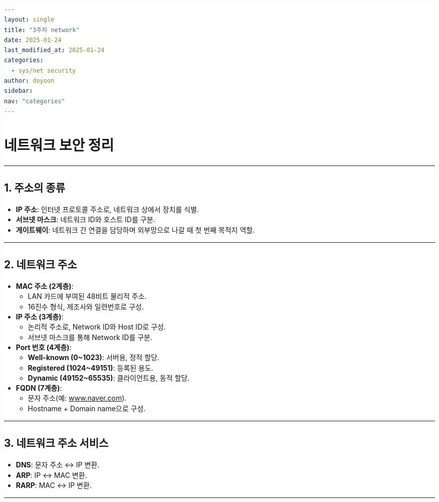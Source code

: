 ```yaml
---
layout: single
title: "3주차 network"
date: 2025-01-24
last_modified_at: 2025-01-24
categories:
  - sys/net security
author: doyoon
sidebar:
nav: "categories"
---
```


# 네트워크 보안 정리

---

## **1. 주소의 종류**
- **IP 주소**: 인터넷 프로토콜 주소로, 네트워크 상에서 장치를 식별.
- **서브넷 마스크**: 네트워크 ID와 호스트 ID를 구분.
- **게이트웨이**: 네트워크 간 연결을 담당하며 외부망으로 나갈 때 첫 번째 목적지 역할.

---

## **2. 네트워크 주소**
- **MAC 주소 (2계층)**:
  - LAN 카드에 부여된 48비트 물리적 주소.
  - 16진수 형식, 제조사와 일련번호로 구성.
- **IP 주소 (3계층)**:
  - 논리적 주소로, Network ID와 Host ID로 구성.
  - 서브넷 마스크를 통해 Network ID를 구분.
- **Port 번호 (4계층)**:
  - **Well-known (0~1023)**: 서버용, 정적 할당.
  - **Registered (1024~49151)**: 등록된 용도.
  - **Dynamic (49152~65535)**: 클라이언트용, 동적 할당.
- **FQDN (7계층)**:
  - 문자 주소(예: www.naver.com).
  - Hostname + Domain name으로 구성.

---

## **3. 네트워크 주소 서비스**
- **DNS**: 문자 주소 ↔ IP 변환.
- **ARP**: IP ↔ MAC 변환.
- **RARP**: MAC ↔ IP 변환.

---
